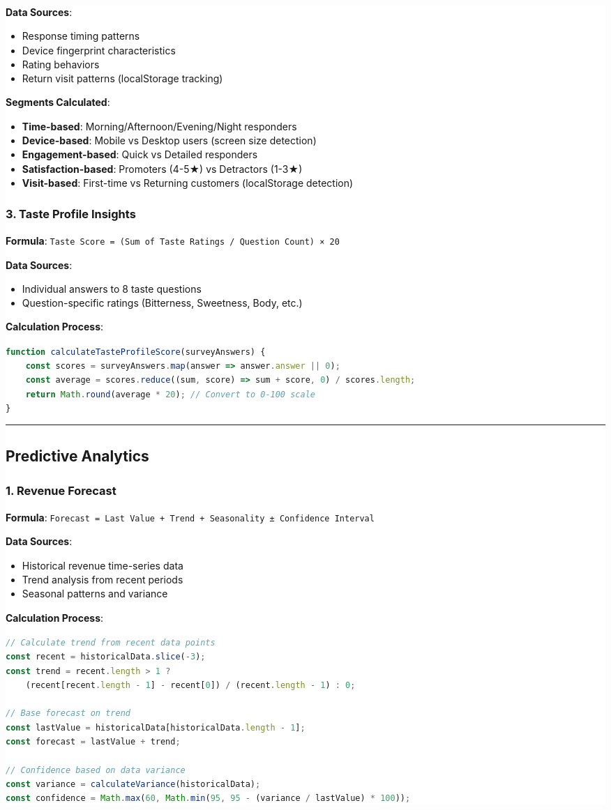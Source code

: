 **Data Sources**:

- Response timing patterns
- Device fingerprint characteristics
- Rating behaviors
- Return visit patterns (localStorage tracking)

**Segments Calculated**:

- **Time-based**: Morning/Afternoon/Evening/Night responders
- **Device-based**: Mobile vs Desktop users (screen size detection)
- **Engagement-based**: Quick vs Detailed responders
- **Satisfaction-based**: Promoters (4-5★) vs Detractors (1-3★)
- **Visit-based**: First-time vs Returning customers (localStorage detection)

### 3. Taste Profile Insights

**Formula**: `Taste Score = (Sum of Taste Ratings / Question Count) × 20`

**Data Sources**:

- Individual answers to 8 taste questions
- Question-specific ratings (Bitterness, Sweetness, Body, etc.)

**Calculation Process**:

```javascript
function calculateTasteProfileScore(surveyAnswers) {
    const scores = surveyAnswers.map(answer => answer.answer || 0);
    const average = scores.reduce((sum, score) => sum + score, 0) / scores.length;
    return Math.round(average * 20); // Convert to 0-100 scale
}
```

---

## Predictive Analytics

### 1. Revenue Forecast

**Formula**: `Forecast = Last Value + Trend + Seasonality ± Confidence Interval`

**Data Sources**:

- Historical revenue time-series data
- Trend analysis from recent periods
- Seasonal patterns and variance

**Calculation Process**:

```javascript
// Calculate trend from recent data points
const recent = historicalData.slice(-3);
const trend = recent.length > 1 ? 
    (recent[recent.length - 1] - recent[0]) / (recent.length - 1) : 0;

// Base forecast on trend
const lastValue = historicalData[historicalData.length - 1];
const forecast = lastValue + trend;

// Confidence based on data variance
const variance = calculateVariance(historicalData);
const confidence = Math.max(60, Math.min(95, 95 - (variance / lastValue) * 100));
```
